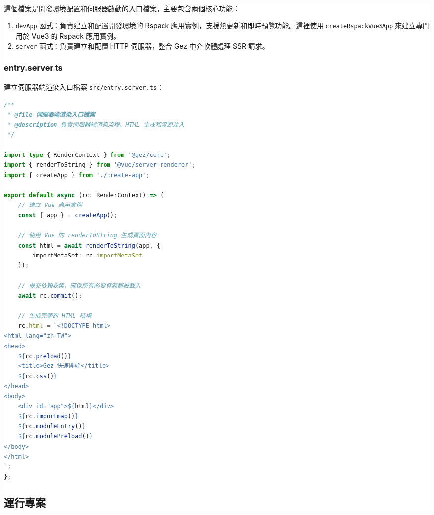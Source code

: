 這個檔案是開發環境配置和伺服器啟動的入口檔案，主要包含兩個核心功能：

1. `devApp` 函式：負責建立和配置開發環境的 Rspack 應用實例，支援熱更新和即時預覽功能。這裡使用 `createRspackVue3App` 來建立專門用於 Vue3 的 Rspack 應用實例。
2. `server` 函式：負責建立和配置 HTTP 伺服器，整合 Gez 中介軟體處理 SSR 請求。

### entry.server.ts

建立伺服器端渲染入口檔案 `src/entry.server.ts`：

```ts title="src/entry.server.ts"
/**
 * @file 伺服器端渲染入口檔案
 * @description 負責伺服器端渲染流程、HTML 生成和資源注入
 */

import type { RenderContext } from '@gez/core';
import { renderToString } from '@vue/server-renderer';
import { createApp } from './create-app';

export default async (rc: RenderContext) => {
    // 建立 Vue 應用實例
    const { app } = createApp();

    // 使用 Vue 的 renderToString 生成頁面內容
    const html = await renderToString(app, {
        importMetaSet: rc.importMetaSet
    });

    // 提交依賴收集，確保所有必要資源都被載入
    await rc.commit();

    // 生成完整的 HTML 結構
    rc.html = `<!DOCTYPE html>
<html lang="zh-TW">
<head>
    ${rc.preload()}
    <title>Gez 快速開始</title>
    ${rc.css()}
</head>
<body>
    <div id="app">${html}</div>
    ${rc.importmap()}
    ${rc.moduleEntry()}
    ${rc.modulePreload()}
</body>
</html>
`;
};
```

## 運行專案
